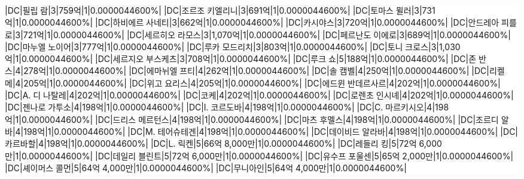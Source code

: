|DC|필립 람|3|759억|1|0.0000044600%|
|DC|조르조 키엘리니|3|691억|1|0.0000044600%|
|DC|토마스 뮐러|3|731억|1|0.0000044600%|
|DC|하비에르 사네티|3|662억|1|0.0000044600%|
|DC|카시야스|3|720억|1|0.0000044600%|
|DC|안드레아 피를로|3|721억|1|0.0000044600%|
|DC|세르히오 라모스|3|1,070억|1|0.0000044600%|
|DC|페르난도 이에로|3|689억|1|0.0000044600%|
|DC|마누엘 노이어|3|777억|1|0.0000044600%|
|DC|루카 모드리치|3|803억|1|0.0000044600%|
|DC|토니 크로스|3|1,030억|1|0.0000044600%|
|DC|세르지오 부스케츠|3|708억|1|0.0000044600%|
|DC|루크 쇼|5|188억|1|0.0000044600%|
|DC|존 반스|4|278억|1|0.0000044600%|
|DC|에마뉘엘 프티|4|262억|1|0.0000044600%|
|DC|솔 캠벨|4|250억|1|0.0000044600%|
|DC|리켈메|4|205억|1|0.0000044600%|
|DC|위고 요리스|4|205억|1|0.0000044600%|
|DC|에드윈 반데르사르|4|202억|1|0.0000044600%|
|DC|A. 디 나탈레|4|202억|1|0.0000044600%|
|DC|코케|4|202억|1|0.0000044600%|
|DC|로렌초 인시녜|4|202억|1|0.0000044600%|
|DC|젠나로 가투소|4|198억|1|0.0000044600%|
|DC|I. 코르도바|4|198억|1|0.0000044600%|
|DC|C. 마르키시오|4|198억|1|0.0000044600%|
|DC|드리스 메르턴스|4|198억|1|0.0000044600%|
|DC|마츠 후멜스|4|198억|1|0.0000044600%|
|DC|조르디 알바|4|198억|1|0.0000044600%|
|DC|M. 테어슈테겐|4|198억|1|0.0000044600%|
|DC|데이비드 알라바|4|198억|1|0.0000044600%|
|DC|카르바할|4|198억|1|0.0000044600%|
|DC|L. 릭켄|5|66억 8,000만|1|0.0000044600%|
|DC|레들리 킹|5|72억 6,000만|1|0.0000044600%|
|DC|데일리 블린트|5|72억 6,000만|1|0.0000044600%|
|DC|유수프 포울센|5|65억 2,000만|1|0.0000044600%|
|DC|셰이머스 콜먼|5|64억 4,000만|1|0.0000044600%|
|DC|무니아인|5|64억 4,000만|1|0.0000044600%|